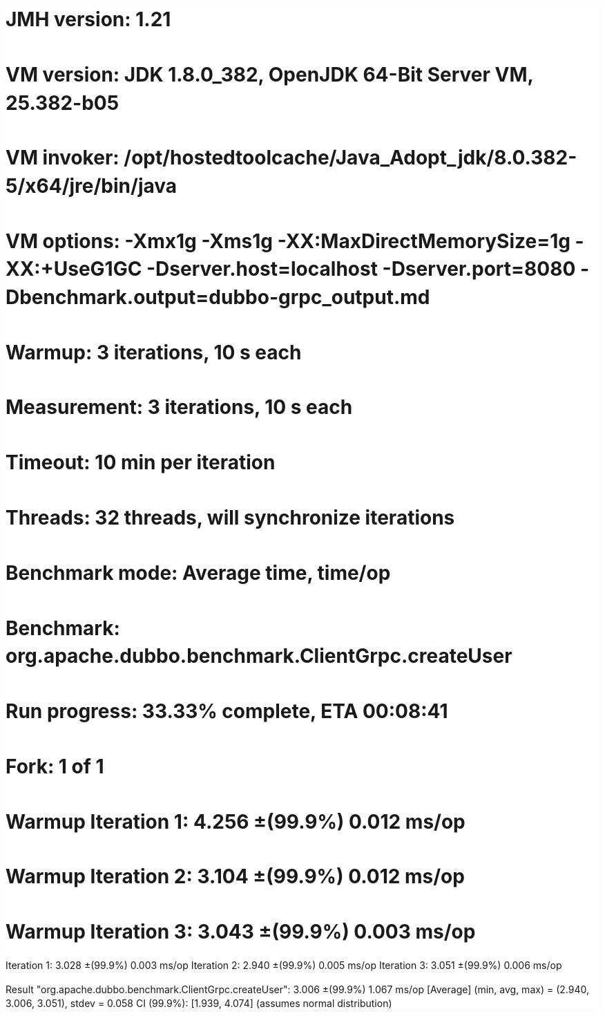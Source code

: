 
# JMH version: 1.21
# VM version: JDK 1.8.0_382, OpenJDK 64-Bit Server VM, 25.382-b05
# VM invoker: /opt/hostedtoolcache/Java_Adopt_jdk/8.0.382-5/x64/jre/bin/java
# VM options: -Xmx1g -Xms1g -XX:MaxDirectMemorySize=1g -XX:+UseG1GC -Dserver.host=localhost -Dserver.port=8080 -Dbenchmark.output=dubbo-grpc_output.md
# Warmup: 3 iterations, 10 s each
# Measurement: 3 iterations, 10 s each
# Timeout: 10 min per iteration
# Threads: 32 threads, will synchronize iterations
# Benchmark mode: Average time, time/op
# Benchmark: org.apache.dubbo.benchmark.ClientGrpc.createUser

# Run progress: 33.33% complete, ETA 00:08:41
# Fork: 1 of 1
# Warmup Iteration   1: 4.256 ±(99.9%) 0.012 ms/op
# Warmup Iteration   2: 3.104 ±(99.9%) 0.012 ms/op
# Warmup Iteration   3: 3.043 ±(99.9%) 0.003 ms/op
Iteration   1: 3.028 ±(99.9%) 0.003 ms/op
Iteration   2: 2.940 ±(99.9%) 0.005 ms/op
Iteration   3: 3.051 ±(99.9%) 0.006 ms/op


Result "org.apache.dubbo.benchmark.ClientGrpc.createUser":
  3.006 ±(99.9%) 1.067 ms/op [Average]
  (min, avg, max) = (2.940, 3.006, 3.051), stdev = 0.058
  CI (99.9%): [1.939, 4.074] (assumes normal distribution)
